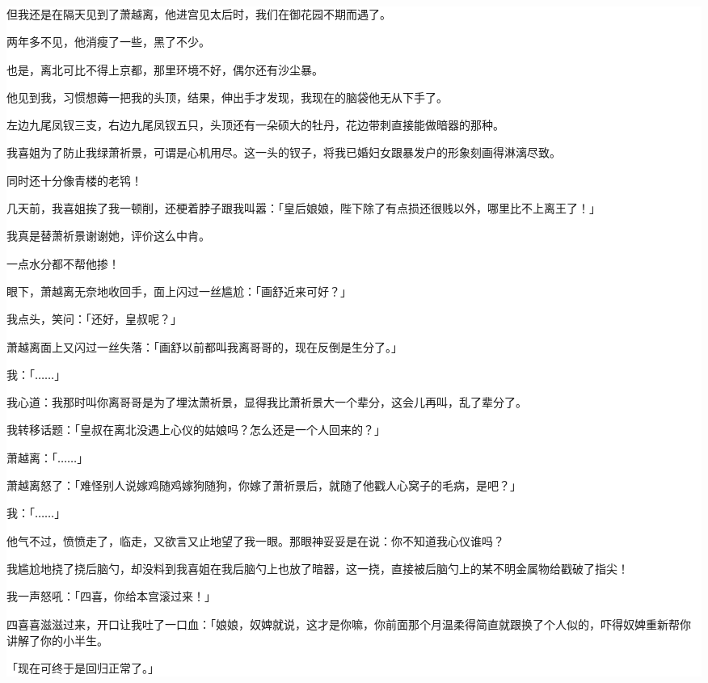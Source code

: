 
但我还是在隔天见到了萧越离，他进宫见太后时，我们在御花园不期而遇了。


两年多不见，他消瘦了一些，黑了不少。


也是，离北可比不得上京都，那里环境不好，偶尔还有沙尘暴。


他见到我，习惯想薅一把我的头顶，结果，伸出手才发现，我现在的脑袋他无从下手了。


左边九尾凤钗三支，右边九尾凤钗五只，头顶还有一朵硕大的牡丹，花边带刺直接能做暗器的那种。


我喜姐为了防止我绿萧祈景，可谓是心机用尽。这一头的钗子，将我已婚妇女跟暴发户的形象刻画得淋漓尽致。


同时还十分像青楼的老鸨！


几天前，我喜姐挨了我一顿削，还梗着脖子跟我叫嚣：「皇后娘娘，陛下除了有点损还很贱以外，哪里比不上离王了！」


我真是替萧祈景谢谢她，评价这么中肯。


一点水分都不帮他掺！


眼下，萧越离无奈地收回手，面上闪过一丝尴尬：「画舒近来可好？」


我点头，笑问：「还好，皇叔呢？」


萧越离面上又闪过一丝失落：「画舒以前都叫我离哥哥的，现在反倒是生分了。」


我：「……」


我心道：我那时叫你离哥哥是为了埋汰萧祈景，显得我比萧祈景大一个辈分，这会儿再叫，乱了辈分了。


我转移话题：「皇叔在离北没遇上心仪的姑娘吗？怎么还是一个人回来的？」


萧越离：「……」


萧越离怒了：「难怪别人说嫁鸡随鸡嫁狗随狗，你嫁了萧祈景后，就随了他戳人心窝子的毛病，是吧？」


我：「……」


他气不过，愤愤走了，临走，又欲言又止地望了我一眼。那眼神妥妥是在说：你不知道我心仪谁吗？


我尴尬地挠了挠后脑勺，却没料到我喜姐在我后脑勺上也放了暗器，这一挠，直接被后脑勺上的某不明金属物给戳破了指尖！


我一声怒吼：「四喜，你给本宫滚过来！」


四喜喜滋滋过来，开口让我吐了一口血：「娘娘，奴婢就说，这才是你嘛，你前面那个月温柔得简直就跟换了个人似的，吓得奴婢重新帮你讲解了你的小半生。


「现在可终于是回归正常了。」

